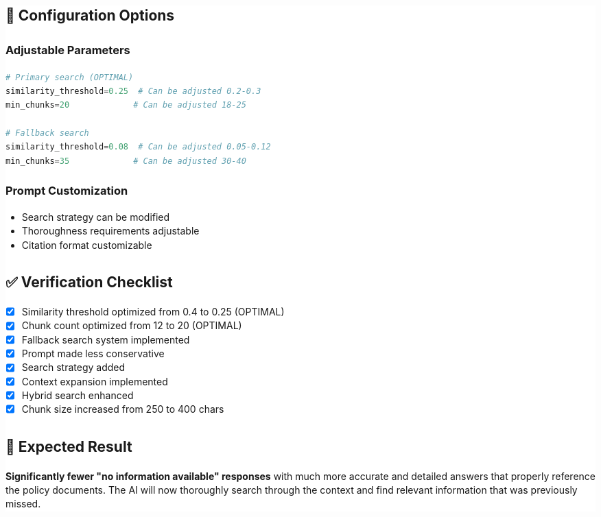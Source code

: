 ## 🔧 **Configuration Options**

### **Adjustable Parameters**
```python
# Primary search (OPTIMAL)
similarity_threshold=0.25  # Can be adjusted 0.2-0.3
min_chunks=20             # Can be adjusted 18-25

# Fallback search
similarity_threshold=0.08  # Can be adjusted 0.05-0.12
min_chunks=35             # Can be adjusted 30-40
```

### **Prompt Customization**
- Search strategy can be modified
- Thoroughness requirements adjustable
- Citation format customizable

## ✅ **Verification Checklist**

- [x] Similarity threshold optimized from 0.4 to 0.25 (OPTIMAL)
- [x] Chunk count optimized from 12 to 20 (OPTIMAL)
- [x] Fallback search system implemented
- [x] Prompt made less conservative
- [x] Search strategy added
- [x] Context expansion implemented
- [x] Hybrid search enhanced
- [x] Chunk size increased from 250 to 400 chars

## 🎯 **Expected Result**

**Significantly fewer "no information available" responses** with much more accurate and detailed answers that properly reference the policy documents. The AI will now thoroughly search through the context and find relevant information that was previously missed. 